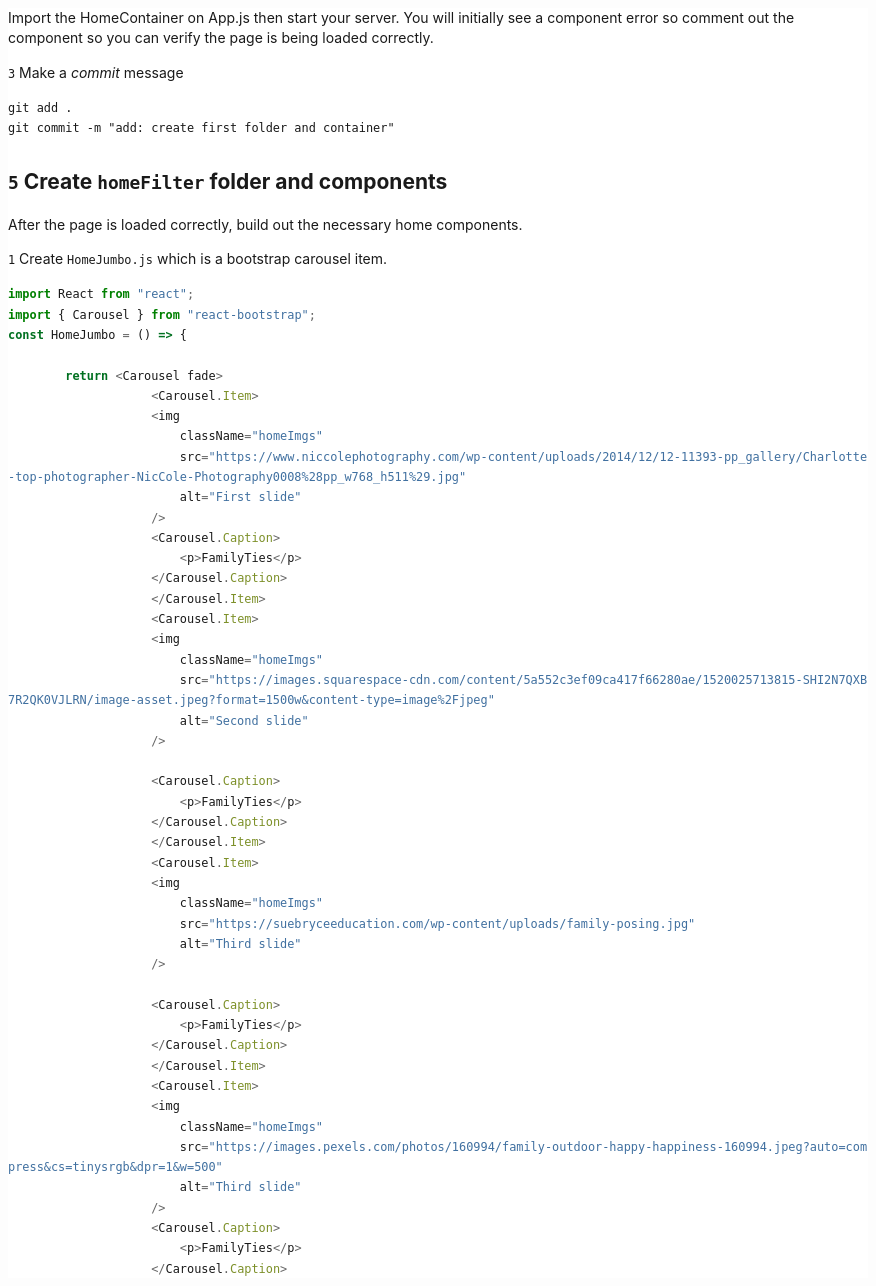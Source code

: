Import the HomeContainer on App.js then start your server. You will initially see a component error so comment out the <HomeJumbo/> component so you can verify the page is being loaded correctly. 

`3` Make a *commit* message

```text
git add .
git commit -m "add: create first folder and container"
```

## `5` Create `homeFilter` folder and components

After the page is loaded correctly, build out the necessary home components.

`1` Create `HomeJumbo.js` which is a bootstrap carousel item.

```js
import React from "react";
import { Carousel } from "react-bootstrap";
const HomeJumbo = () => {
    
        return <Carousel fade>
                    <Carousel.Item>
                    <img
                        className="homeImgs"
                        src="https://www.niccolephotography.com/wp-content/uploads/2014/12/12-11393-pp_gallery/Charlotte-top-photographer-NicCole-Photography0008%28pp_w768_h511%29.jpg"
                        alt="First slide"
                    />
                    <Carousel.Caption>
                        <p>FamilyTies</p>
                    </Carousel.Caption>
                    </Carousel.Item>
                    <Carousel.Item>
                    <img
                        className="homeImgs"
                        src="https://images.squarespace-cdn.com/content/5a552c3ef09ca417f66280ae/1520025713815-SHI2N7QXB7R2QK0VJLRN/image-asset.jpeg?format=1500w&content-type=image%2Fjpeg"
                        alt="Second slide"
                    />

                    <Carousel.Caption>
                        <p>FamilyTies</p>
                    </Carousel.Caption>
                    </Carousel.Item>
                    <Carousel.Item>
                    <img
                        className="homeImgs"
                        src="https://suebryceeducation.com/wp-content/uploads/family-posing.jpg"
                        alt="Third slide"
                    />

                    <Carousel.Caption>
                        <p>FamilyTies</p>
                    </Carousel.Caption>
                    </Carousel.Item>
                    <Carousel.Item>
                    <img
                        className="homeImgs"
                        src="https://images.pexels.com/photos/160994/family-outdoor-happy-happiness-160994.jpeg?auto=compress&cs=tinysrgb&dpr=1&w=500"
                        alt="Third slide"
                    />
                    <Carousel.Caption>
                        <p>FamilyTies</p>
                    </Carousel.Caption>
```